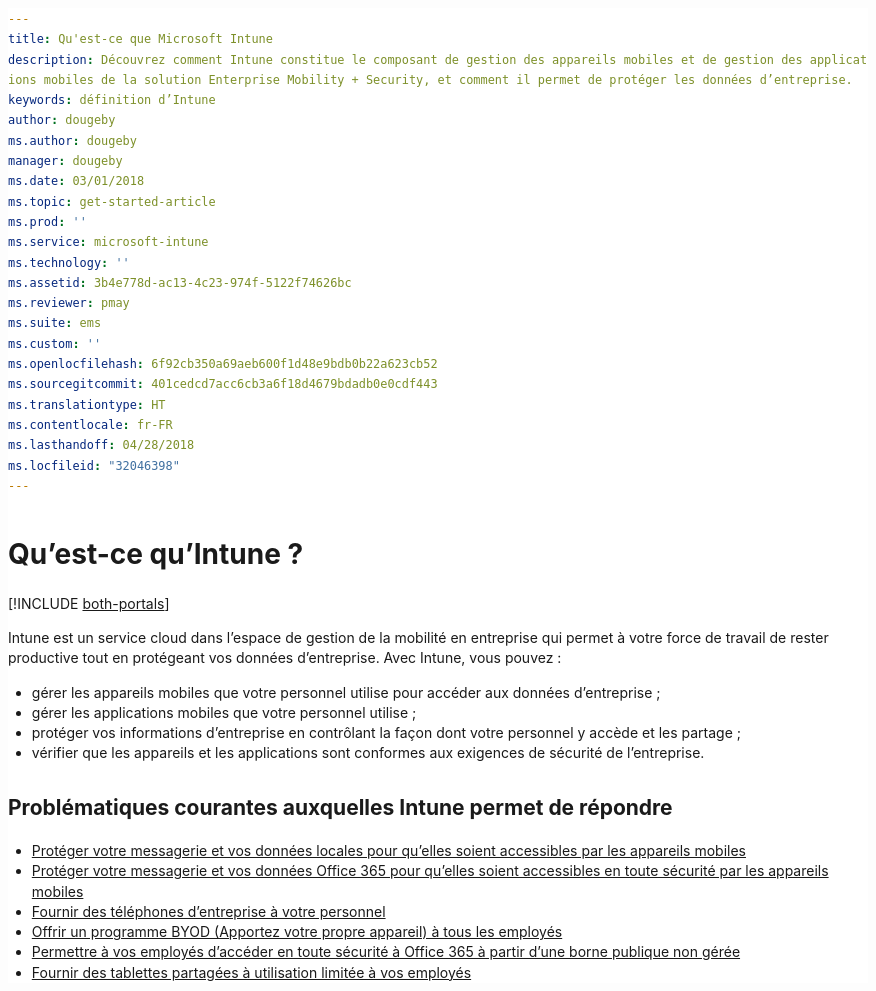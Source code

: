 ```yaml
---
title: Qu'est-ce que Microsoft Intune
description: Découvrez comment Intune constitue le composant de gestion des appareils mobiles et de gestion des applications mobiles de la solution Enterprise Mobility + Security, et comment il permet de protéger les données d’entreprise.
keywords: définition d’Intune
author: dougeby
ms.author: dougeby
manager: dougeby
ms.date: 03/01/2018
ms.topic: get-started-article
ms.prod: ''
ms.service: microsoft-intune
ms.technology: ''
ms.assetid: 3b4e778d-ac13-4c23-974f-5122f74626bc
ms.reviewer: pmay
ms.suite: ems
ms.custom: ''
ms.openlocfilehash: 6f92cb350a69aeb600f1d48e9bdb0b22a623cb52
ms.sourcegitcommit: 401cedcd7acc6cb3a6f18d4679bdadb0e0cdf443
ms.translationtype: HT
ms.contentlocale: fr-FR
ms.lasthandoff: 04/28/2018
ms.locfileid: "32046398"
---
```

# <a name="what-is-intune"></a>Qu’est-ce qu’Intune ?

[!INCLUDE [both-portals](./includes/note-for-both-portals.md)]

Intune est un service cloud dans l’espace de gestion de la mobilité en entreprise qui permet à votre force de travail de rester productive tout en protégeant vos données d’entreprise. Avec Intune, vous pouvez :
* gérer les appareils mobiles que votre personnel utilise pour accéder aux données d’entreprise ;
* gérer les applications mobiles que votre personnel utilise ;
* protéger vos informations d’entreprise en contrôlant la façon dont votre personnel y accède et les partage ;
* vérifier que les appareils et les applications sont conformes aux exigences de sécurité de l’entreprise.

## <a name="common-business-problems-that-intune-helps-solve"></a>Problématiques courantes auxquelles Intune permet de répondre

* [Protéger votre messagerie et vos données locales pour qu’elles soient accessibles par les appareils mobiles](common-scenarios.md#protecting-your-on-premises-email-and-data-so-it-can-be-safely-accessed-by-mobile-devices)
* [Protéger votre messagerie et vos données Office 365 pour qu’elles soient accessibles en toute sécurité par les appareils mobiles](common-scenarios.md#protecting-your-office-365-email-and-data-so-it-can-be-safely-accessed-by-mobile-devices)
* [Fournir des téléphones d’entreprise à votre personnel](common-scenarios.md#issue-corporate-owned-phones-to-your-employees)
* [Offrir un programme BYOD (Apportez votre propre appareil) à tous les employés](common-scenarios.md#offer-a-bring-your-own-device-program-to-all-employees)
* [Permettre à vos employés d’accéder en toute sécurité à Office 365 à partir d’une borne publique non gérée](common-scenarios.md#enable-your-employees-to-securely-access-office-365-from-an-unmanaged-public-kiosk)
* [Fournir des tablettes partagées à utilisation limitée à vos employés](common-scenarios.md#issue-limited-use-shared-tablets-to-your-employees)
